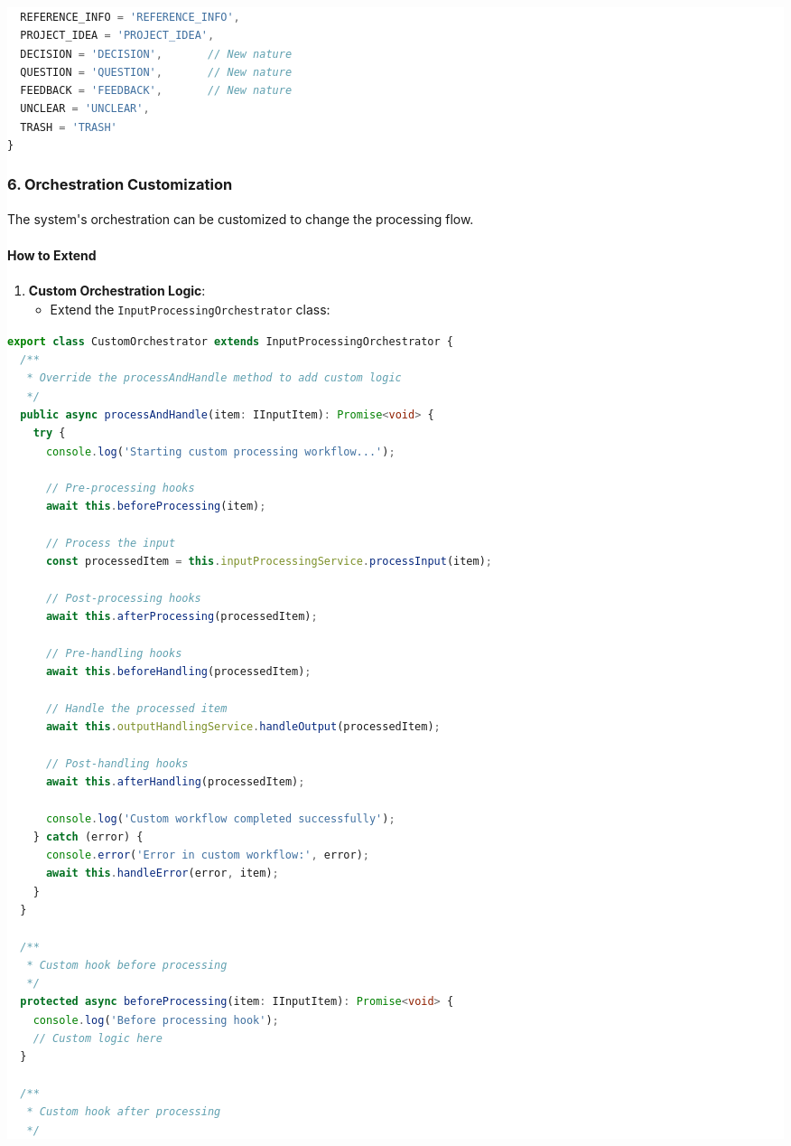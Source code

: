 ```typescript
  REFERENCE_INFO = 'REFERENCE_INFO',
  PROJECT_IDEA = 'PROJECT_IDEA',
  DECISION = 'DECISION',       // New nature
  QUESTION = 'QUESTION',       // New nature
  FEEDBACK = 'FEEDBACK',       // New nature
  UNCLEAR = 'UNCLEAR',
  TRASH = 'TRASH'
}
```

### 6. Orchestration Customization

The system's orchestration can be customized to change the processing flow.

#### How to Extend

1. **Custom Orchestration Logic**:
   - Extend the `InputProcessingOrchestrator` class:

```typescript
export class CustomOrchestrator extends InputProcessingOrchestrator {
  /**
   * Override the processAndHandle method to add custom logic
   */
  public async processAndHandle(item: IInputItem): Promise<void> {
    try {
      console.log('Starting custom processing workflow...');
      
      // Pre-processing hooks
      await this.beforeProcessing(item);
      
      // Process the input
      const processedItem = this.inputProcessingService.processInput(item);
      
      // Post-processing hooks
      await this.afterProcessing(processedItem);
      
      // Pre-handling hooks
      await this.beforeHandling(processedItem);
      
      // Handle the processed item
      await this.outputHandlingService.handleOutput(processedItem);
      
      // Post-handling hooks
      await this.afterHandling(processedItem);
      
      console.log('Custom workflow completed successfully');
    } catch (error) {
      console.error('Error in custom workflow:', error);
      await this.handleError(error, item);
    }
  }
  
  /**
   * Custom hook before processing
   */
  protected async beforeProcessing(item: IInputItem): Promise<void> {
    console.log('Before processing hook');
    // Custom logic here
  }
  
  /**
   * Custom hook after processing
   */
```